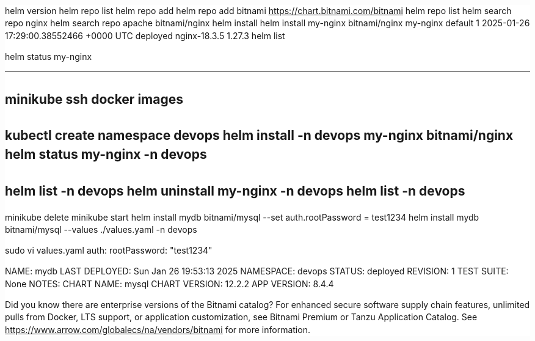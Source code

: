helm version
helm repo list
helm repo add <repo-name> <repo-url>
helm repo add bitnami https://chart.bitnami.com/bitnami
helm repo list
helm search repo nginx
helm search repo apache
bitnami/nginx
helm install <release-name> <chart-name>
helm install my-nginx bitnami/nginx
my-nginx   default   1   2025-01-26 17:29:00.38552466 +0000 UTC  deployed        nginx-18.3.5       1.27.3
helm list

helm status my-nginx

-----------------
minikube ssh
docker images
-----------
kubectl create namespace devops
helm install -n devops my-nginx bitnami/nginx
helm status my-nginx -n devops
-------------
helm list -n devops
helm uninstall my-nginx -n devops
helm list -n devops
---------------
minikube delete
minikube start
helm install mydb bitnami/mysql --set auth.rootPassword = test1234
helm install mydb bitnami/mysql --values ./values.yaml -n devops

sudo vi values.yaml
auth:
  rootPassword: "test1234"

NAME: mydb
LAST DEPLOYED: Sun Jan 26 19:53:13 2025
NAMESPACE: devops
STATUS: deployed
REVISION: 1
TEST SUITE: None
NOTES:
CHART NAME: mysql
CHART VERSION: 12.2.2
APP VERSION: 8.4.4

Did you know there are enterprise versions of the Bitnami catalog? For enhanced secure software supply chain features, unlimited pulls from Docker, LTS support, or application customization, see Bitnami Premium or Tanzu Application Catalog. See https://www.arrow.com/globalecs/na/vendors/bitnami for more information.
